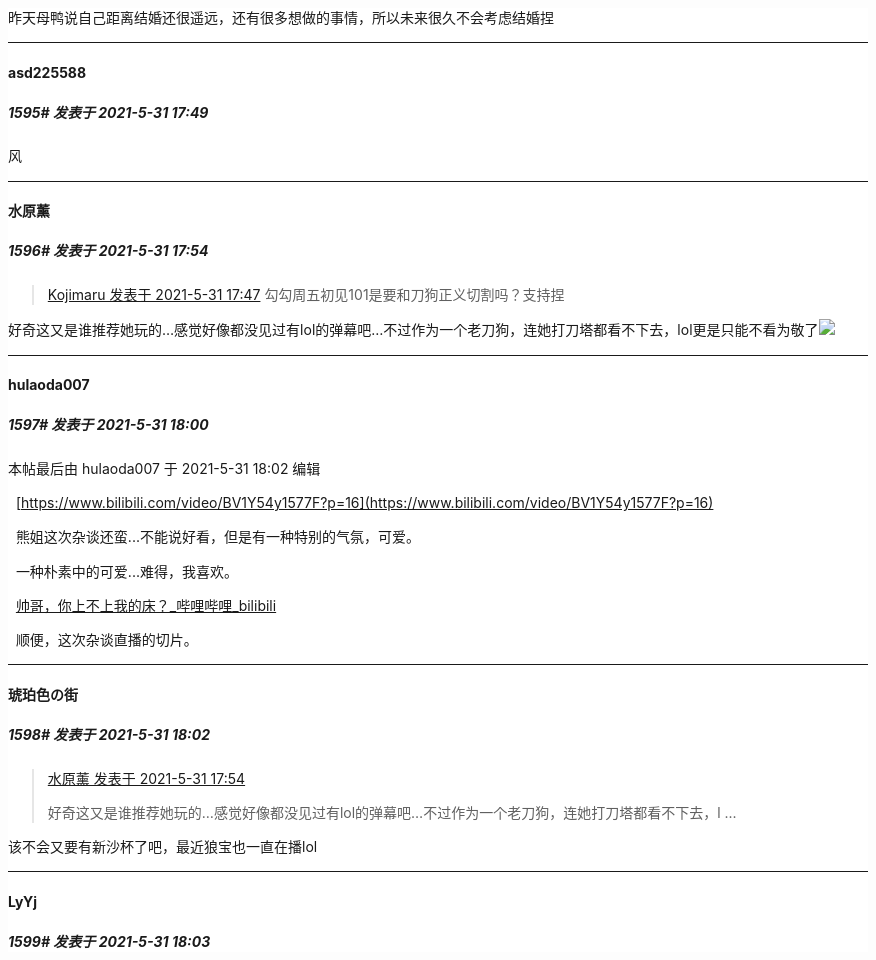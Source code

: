 昨天母鸭说自己距离结婚还很遥远，还有很多想做的事情，所以未来很久不会考虑结婚捏


-----

####  asd225588  
##### 1595#       发表于 2021-5-31 17:49


风


-----

####  水原薰  
##### 1596#       发表于 2021-5-31 17:54


<blockquote><a href="httphttps://bbs.saraba1st.com/2b/forum.php?mod=redirect&amp;goto=findpost&amp;pid=51432672&amp;ptid=2006072" target="_blank">Kojimaru 发表于 2021-5-31 17:47</a>
勾勾周五初见101是要和刀狗正义切割吗？支持捏</blockquote>
好奇这又是谁推荐她玩的…感觉好像都没见过有lol的弹幕吧…不过作为一个老刀狗，连她打刀塔都看不下去，lol更是只能不看为敬了<img src="https://static.saraba1st.com/image/smiley/face2017/037.png" referrerpolicy="no-referrer">


-----

####  hulaoda007  
##### 1597#       发表于 2021-5-31 18:00


 本帖最后由 hulaoda007 于 2021-5-31 18:02 编辑 

  [https://www.bilibili.com/video/BV1Y54y1577F?p=16](https://www.bilibili.com/video/BV1Y54y1577F?p=16)

  熊姐这次杂谈还蛮...不能说好看，但是有一种特别的气氛，可爱。

  一种朴素中的可爱...难得，我喜欢。

  [帅哥，你上不上我的床？_哔哩哔哩_bilibili](https://www.bilibili.com/video/BV1Uy4y1g7rw)

  顺便，这次杂谈直播的切片。


-----

####  琥珀色の街  
##### 1598#       发表于 2021-5-31 18:02


<blockquote><a href="httphttps://bbs.saraba1st.com/2b/forum.php?mod=redirect&amp;goto=findpost&amp;pid=51432755&amp;ptid=2006072" target="_blank">水原薰 发表于 2021-5-31 17:54</a>

好奇这又是谁推荐她玩的…感觉好像都没见过有lol的弹幕吧…不过作为一个老刀狗，连她打刀塔都看不下去，l ...</blockquote>
该不会又要有新沙杯了吧，最近狼宝也一直在播lol


-----

####  LyYj  
##### 1599#       发表于 2021-5-31 18:03
